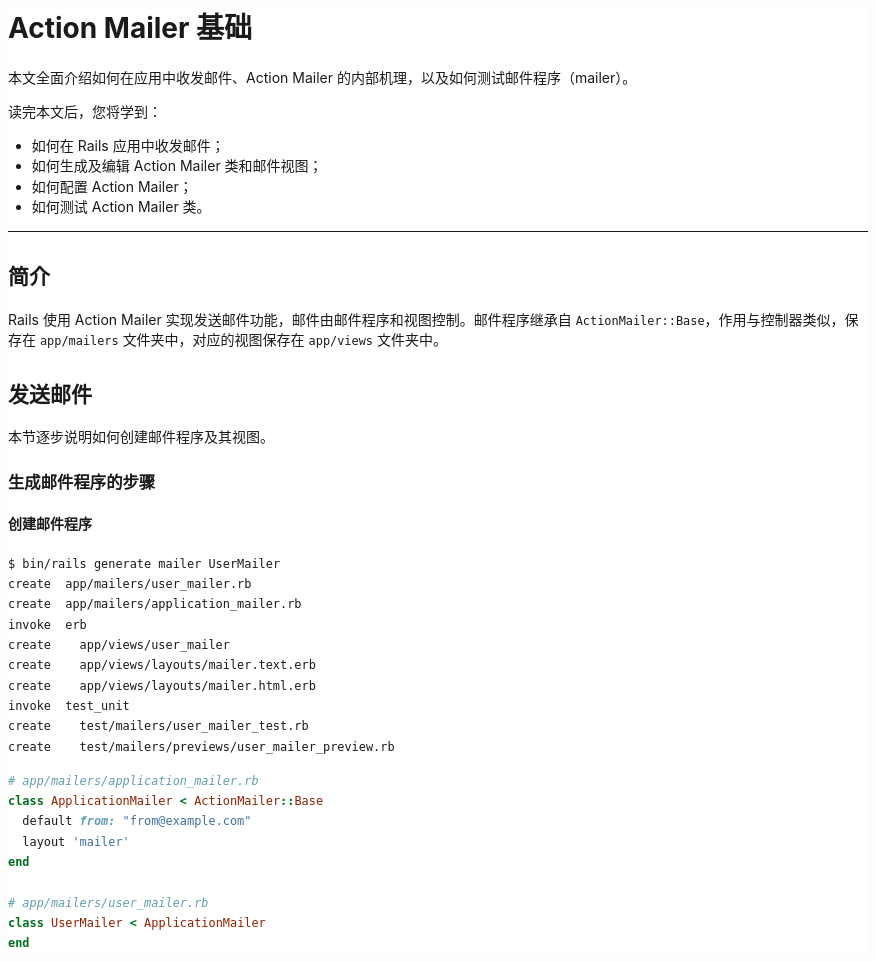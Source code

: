 # Action Mailer 基础

本文全面介绍如何在应用中收发邮件、Action Mailer 的内部机理，以及如何测试邮件程序（mailer）。

读完本文后，您将学到：

*   如何在 Rails 应用中收发邮件；
*   如何生成及编辑 Action Mailer 类和邮件视图；
*   如何配置 Action Mailer；
*   如何测试 Action Mailer 类。

-----------------------------------------------------------------------------

<a class="anchor" id="introduction"></a>

## 简介

Rails 使用 Action Mailer 实现发送邮件功能，邮件由邮件程序和视图控制。邮件程序继承自 `ActionMailer::Base`，作用与控制器类似，保存在 `app/mailers` 文件夹中，对应的视图保存在 `app/views` 文件夹中。

<a class="anchor" id="sending-emails"></a>

## 发送邮件

本节逐步说明如何创建邮件程序及其视图。

<a class="anchor" id="walkthrough-to-generating-a-mailer"></a>

### 生成邮件程序的步骤

<a class="anchor" id="create-the-mailer"></a>

#### 创建邮件程序

```sh
$ bin/rails generate mailer UserMailer
create  app/mailers/user_mailer.rb
create  app/mailers/application_mailer.rb
invoke  erb
create    app/views/user_mailer
create    app/views/layouts/mailer.text.erb
create    app/views/layouts/mailer.html.erb
invoke  test_unit
create    test/mailers/user_mailer_test.rb
create    test/mailers/previews/user_mailer_preview.rb
```

```ruby
# app/mailers/application_mailer.rb
class ApplicationMailer < ActionMailer::Base
  default from: "from@example.com"
  layout 'mailer'
end

# app/mailers/user_mailer.rb
class UserMailer < ApplicationMailer
end
```
